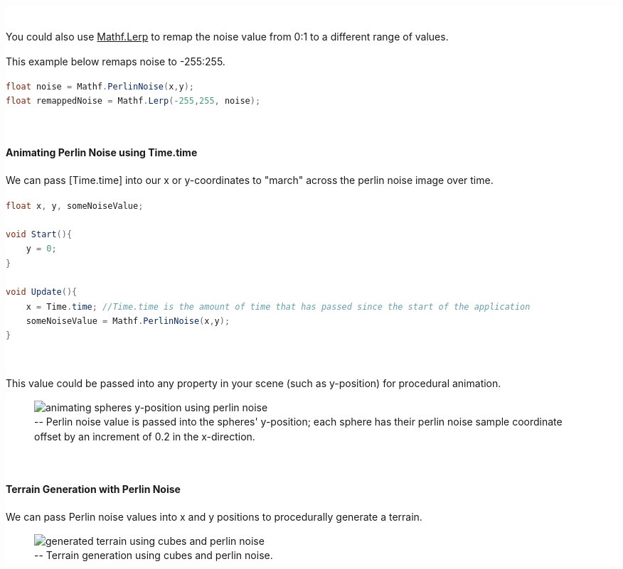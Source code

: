 <br>

You could also use [Mathf.Lerp](https://docs.unity3d.com/ScriptReference/Mathf.Lerp.html) to remap the noise value from 0:1 to a different range of values.

This example below remaps noise to -255:255.

```csharp
float noise = Mathf.PerlinNoise(x,y);
float remappedNoise = Mathf.Lerp(-255,255, noise);
```

<br>

#### Animating Perlin Noise using Time.time

We can pass [Time.time] into our x or y-coordinates to "march" across the perlin noise image over time. 

```csharp
float x, y, someNoiseValue;

void Start(){
    y = 0;
}

void Update(){
	x = Time.time; //Time.time is the amount of time that has passed since the start of the application
	someNoiseValue = Mathf.PerlinNoise(x,y);
}
```

<br>

This value could be passed into any property in your scene (such as y-position) for procedural animation. 

<figure>
<img src="../img/noise-perlin-animatedspheres.gif" alt="animating spheres y-position using perlin noise">
<figcaption>-- Perlin noise value is passed into the spheres' y-position; each sphere has their perlin noise sample coordinate offset by an increment of 0.2 in the x-direction.
</figcaption>
</figure>

<br>

#### Terrain Generation with Perlin Noise

We can pass Perlin noise values into x and y positions to procedurally generate a terrain.

<figure>
<img src="../img/noise-perlin-terrain.jpg" alt="generated terrain using cubes and perlin noise">
<figcaption>-- Terrain generation using cubes and perlin noise.
</figcaption>
</figure>
